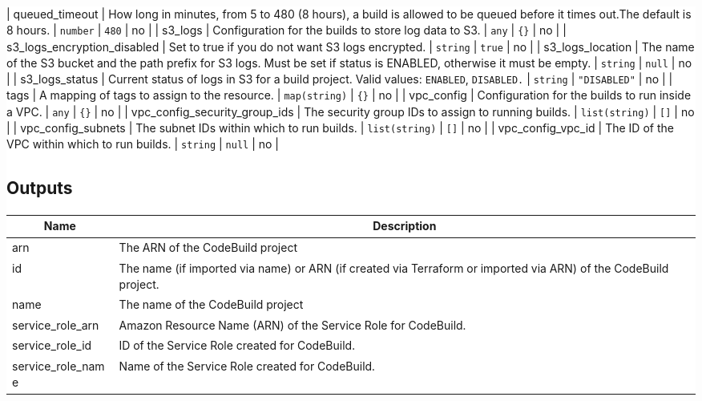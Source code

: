 | queued\_timeout | How long in minutes, from 5 to 480 (8 hours), a build is allowed to be queued before it times out.The default is 8 hours. | `number` | `480` | no |
| s3\_logs | Configuration for the builds to store log data to S3. | `any` | `{}` | no |
| s3\_logs\_encryption\_disabled | Set to true if you do not want S3 logs encrypted. | `string` | `true` | no |
| s3\_logs\_location | The name of the S3 bucket and the path prefix for S3 logs. Must be set if status is ENABLED, otherwise it must be empty. | `string` | `null` | no |
| s3\_logs\_status | Current status of logs in S3 for a build project. Valid values: `ENABLED`, `DISABLED.` | `string` | `"DISABLED"` | no |
| tags | A mapping of tags to assign to the resource. | `map(string)` | `{}` | no |
| vpc\_config | Configuration for the builds to run inside a VPC. | `any` | `{}` | no |
| vpc\_config\_security\_group\_ids | The security group IDs to assign to running builds. | `list(string)` | `[]` | no |
| vpc\_config\_subnets | The subnet IDs within which to run builds. | `list(string)` | `[]` | no |
| vpc\_config\_vpc\_id | The ID of the VPC within which to run builds. | `string` | `null` | no |

## Outputs

| Name | Description |
|------|-------------|
| arn | The ARN of the CodeBuild project |
| id | The name (if imported via name) or ARN (if created via Terraform or imported via ARN) of the CodeBuild project. |
| name | The name of the CodeBuild project |
| service\_role\_arn | Amazon Resource Name (ARN) of the Service Role for CodeBuild. |
| service\_role\_id | ID of the Service Role created for CodeBuild. |
| service\_role\_name | Name of the Service Role created for CodeBuild. |